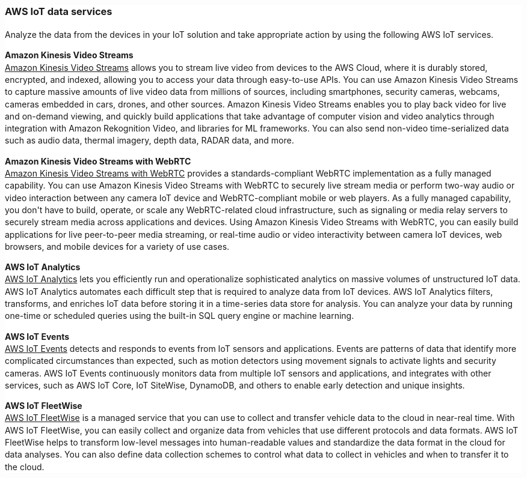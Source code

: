 ### AWS IoT data services<a name="aws-iot-components-data"></a>

Analyze the data from the devices in your IoT solution and take appropriate action by using the following AWS IoT services\.

**Amazon Kinesis Video Streams**  
[Amazon Kinesis Video Streams](https://docs.aws.amazon.com/kinesisvideostreams/latest/dg/what-is-kinesis-video.html) allows you to stream live video from devices to the AWS Cloud, where it is durably stored, encrypted, and indexed, allowing you to access your data through easy\-to\-use APIs\. You can use Amazon Kinesis Video Streams to capture massive amounts of live video data from millions of sources, including smartphones, security cameras, webcams, cameras embedded in cars, drones, and other sources\. Amazon Kinesis Video Streams enables you to play back video for live and on\-demand viewing, and quickly build applications that take advantage of computer vision and video analytics through integration with Amazon Rekognition Video, and libraries for ML frameworks\. You can also send non\-video time\-serialized data such as audio data, thermal imagery, depth data, RADAR data, and more\. 

**Amazon Kinesis Video Streams with WebRTC**  
[Amazon Kinesis Video Streams with WebRTC](https://docs.aws.amazon.com/kinesisvideostreams-webrtc-dg/latest/devguide/what-is-kvswebrtc.html) provides a standards\-compliant WebRTC implementation as a fully managed capability\. You can use Amazon Kinesis Video Streams with WebRTC to securely live stream media or perform two\-way audio or video interaction between any camera IoT device and WebRTC\-compliant mobile or web players\. As a fully managed capability, you don't have to build, operate, or scale any WebRTC\-related cloud infrastructure, such as signaling or media relay servers to securely stream media across applications and devices\. Using Amazon Kinesis Video Streams with WebRTC, you can easily build applications for live peer\-to\-peer media streaming, or real\-time audio or video interactivity between camera IoT devices, web browsers, and mobile devices for a variety of use cases\. 

**AWS IoT Analytics**  
[AWS IoT Analytics](https://docs.aws.amazon.com/iotanalytics/) lets you efficiently run and operationalize sophisticated analytics on massive volumes of unstructured IoT data\. AWS IoT Analytics automates each difficult step that is required to analyze data from IoT devices\. AWS IoT Analytics filters, transforms, and enriches IoT data before storing it in a time\-series data store for analysis\. You can analyze your data by running one\-time or scheduled queries using the built\-in SQL query engine or machine learning\.

**AWS IoT Events**  
[AWS IoT Events](https://docs.aws.amazon.com/iotevents/) detects and responds to events from IoT sensors and applications\. Events are patterns of data that identify more complicated circumstances than expected, such as motion detectors using movement signals to activate lights and security cameras\. AWS IoT Events continuously monitors data from multiple IoT sensors and applications, and integrates with other services, such as AWS IoT Core, IoT SiteWise, DynamoDB, and others to enable early detection and unique insights\.

**AWS IoT FleetWise**  
[AWS IoT FleetWise](https://docs.aws.amazon.com/iot-fleetwise/latest/developerguide/what-is-iotfleetwise.html) is a managed service that you can use to collect and transfer vehicle data to the cloud in near\-real time\. With AWS IoT FleetWise, you can easily collect and organize data from vehicles that use different protocols and data formats\. AWS IoT FleetWise helps to transform low\-level messages into human\-readable values and standardize the data format in the cloud for data analyses\. You can also define data collection schemes to control what data to collect in vehicles and when to transfer it to the cloud\.
